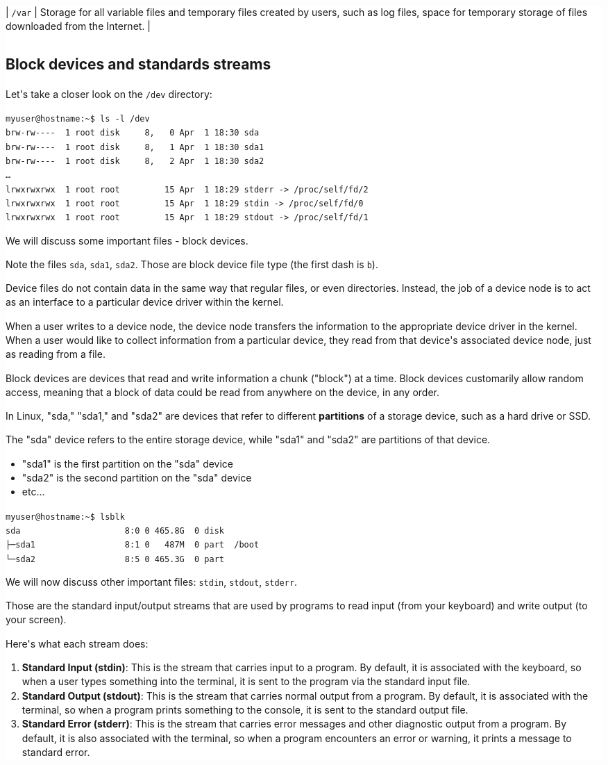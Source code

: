 | `/var`    | Storage for all variable files and temporary files created by users, such as log files, space for temporary storage of files downloaded from the Internet. |


## Block devices and standards streams

Let's take a closer look on the `/dev` directory:

```console
myuser@hostname:~$ ls -l /dev
brw-rw----  1 root disk    	8,   0 Apr  1 18:30 sda
brw-rw----  1 root disk    	8,   1 Apr  1 18:30 sda1
brw-rw----  1 root disk    	8,   2 Apr  1 18:30 sda2
…
lrwxrwxrwx  1 root root     	15 Apr  1 18:29 stderr -> /proc/self/fd/2
lrwxrwxrwx  1 root root      	15 Apr  1 18:29 stdin -> /proc/self/fd/0
lrwxrwxrwx  1 root root       	15 Apr  1 18:29 stdout -> /proc/self/fd/1
```

We will discuss some important files - block devices.

Note the files `sda`, `sda1`, `sda2`. Those are block device file type (the first dash is `b`).

Device files do not contain data in the same way that regular files, or even directories. Instead, the job of a device node is to act as an interface to a particular device driver within the kernel.

When a user writes to a device node, the device node transfers the information to the appropriate device driver in the kernel. When a user would like to collect information from a particular device, they read from that device's associated device node, just as reading from a file.

Block devices are devices that read and write information a chunk ("block") at a time. Block devices customarily allow random access, meaning that a block of data could be read from anywhere on the device, in any order.

In Linux, "sda," "sda1," and "sda2" are devices that refer to different **partitions** of a storage device, such as a hard drive or SSD.

The "sda" device refers to the entire storage device, while "sda1" and "sda2" are partitions of that device.

- "sda1" is the first partition on the "sda" device
- "sda2" is the second partition on the "sda" device
- etc...

```console
myuser@hostname:~$ lsblk
sda                   	8:0	0 465.8G  0 disk  
├─sda1                	8:1	0   487M  0 part  /boot
└─sda2                	8:5	0 465.3G  0 part
```

We will now discuss other important files: `stdin`, `stdout`, `stderr`.

Those are the standard input/output streams that are used by programs to read input (from your keyboard) and write output (to your screen).

Here's what each stream does:

1. **Standard Input (stdin)**: This is the stream that carries input to a program. By default, it is associated with the keyboard, so when a user types something into the terminal, it is sent to the program via the standard input file.
2. **Standard Output (stdout)**: This is the stream that carries normal output from a program. By default, it is associated with the terminal, so when a program prints something to the console, it is sent to the standard output file.
3. **Standard Error (stderr)**: This is the stream that carries error messages and other diagnostic output from a program. By default, it is also associated with the terminal, so when a program encounters an error or warning, it prints a message to standard error.
